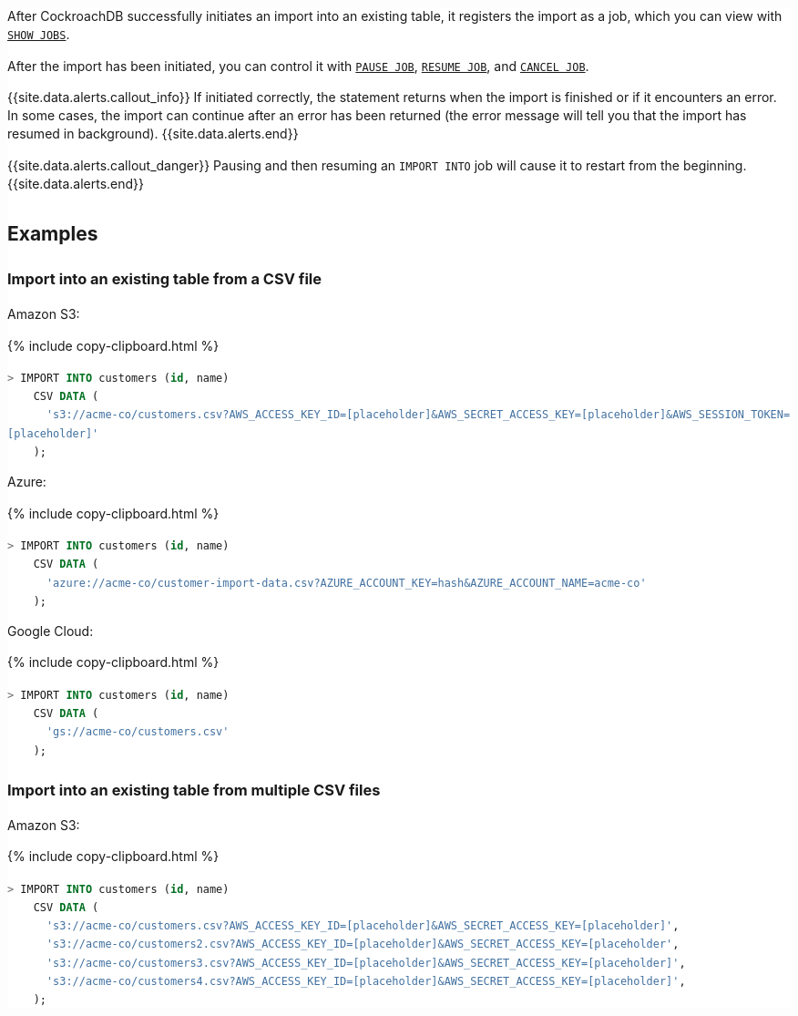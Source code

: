 After CockroachDB successfully initiates an import into an existing table, it registers the import as a job, which you can view with [`SHOW JOBS`](show-jobs.html).

After the import has been initiated, you can control it with [`PAUSE JOB`](pause-job.html), [`RESUME JOB`](resume-job.html), and [`CANCEL JOB`](cancel-job.html).

{{site.data.alerts.callout_info}}
If initiated correctly, the statement returns when the import is finished or if it encounters an error. In some cases, the import can continue after an error has been returned (the error message will tell you that the import has resumed in background).
{{site.data.alerts.end}}

{{site.data.alerts.callout_danger}}
Pausing and then resuming an `IMPORT INTO` job will cause it to restart from the beginning.
{{site.data.alerts.end}}

## Examples

### Import into an existing table from a CSV file

Amazon S3:

{% include copy-clipboard.html %}
~~~ sql
> IMPORT INTO customers (id, name)
    CSV DATA (
      's3://acme-co/customers.csv?AWS_ACCESS_KEY_ID=[placeholder]&AWS_SECRET_ACCESS_KEY=[placeholder]&AWS_SESSION_TOKEN=[placeholder]'
    );
~~~

Azure:

{% include copy-clipboard.html %}
~~~ sql
> IMPORT INTO customers (id, name)
    CSV DATA (
      'azure://acme-co/customer-import-data.csv?AZURE_ACCOUNT_KEY=hash&AZURE_ACCOUNT_NAME=acme-co'
    );
~~~

Google Cloud:

{% include copy-clipboard.html %}
~~~ sql
> IMPORT INTO customers (id, name)
    CSV DATA (
      'gs://acme-co/customers.csv'
    );
~~~

### Import into an existing table from multiple CSV files

Amazon S3:

{% include copy-clipboard.html %}
~~~ sql
> IMPORT INTO customers (id, name)
    CSV DATA (
      's3://acme-co/customers.csv?AWS_ACCESS_KEY_ID=[placeholder]&AWS_SECRET_ACCESS_KEY=[placeholder]',
      's3://acme-co/customers2.csv?AWS_ACCESS_KEY_ID=[placeholder]&AWS_SECRET_ACCESS_KEY=[placeholder',
      's3://acme-co/customers3.csv?AWS_ACCESS_KEY_ID=[placeholder]&AWS_SECRET_ACCESS_KEY=[placeholder]',
      's3://acme-co/customers4.csv?AWS_ACCESS_KEY_ID=[placeholder]&AWS_SECRET_ACCESS_KEY=[placeholder]',
    );
~~~